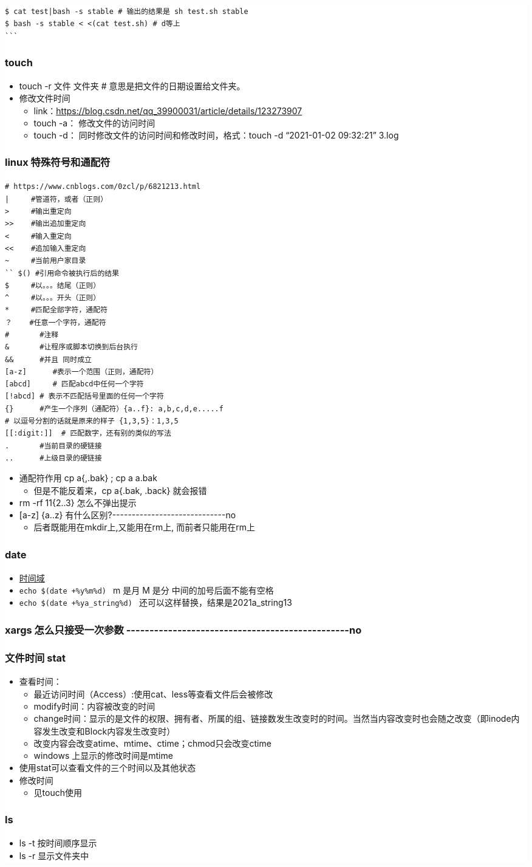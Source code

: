     $ cat test|bash -s stable # 输出的结果是 sh test.sh stable
    $ bash -s stable < <(cat test.sh) # d等上
    ``` 

### touch 
   - touch -r 文件 文件夹  # 意思是把文件的日期设置给文件夹。
   - 修改文件时间
      - link：https://blog.csdn.net/qq_39900031/article/details/123273907
      - touch -a： 修改文件的访问时间
      - touch -d： 同时修改文件的访问时间和修改时间，格式：touch -d “2021-01-02 09:32:21” 3.log
### linux 特殊符号和通配符 
   ```shell 
   # https://www.cnblogs.com/0zcl/p/6821213.html
   |     #管道符，或者（正则）
   >     #输出重定向
   >>    #输出追加重定向
   <     #输入重定向
   <<    #追加输入重定向
   ~     #当前用户家目录
   `` $() #引用命令被执行后的结果
   $     #以。。。结尾（正则）
   ^     #以。。。开头（正则）
   *     #匹配全部字符，通配符
   ？    #任意一个字符，通配符
   #       #注释
   &       #让程序或脚本切换到后台执行
   &&      #并且 同时成立
   [a-z]      #表示一个范围（正则，通配符）
   [abcd]     # 匹配abcd中任何一个字符
   [!abcd] # 表示不匹配括号里面的任何一个字符
   {}      #产生一个序列（通配符）{a..f}: a,b,c,d,e.....f
   # 以逗号分割的话就是原来的样子 {1,3,5}：1,3,5
   [[:digit:]]  # 匹配数字，还有别的类似的写法
   .       #当前目录的硬链接
   ..      #上级目录的硬链接
   ```
   - 通配符作用 cp a{,.bak} ; cp a a.bak
      - 但是不能反着来，cp a{.bak, .back} 就会报错
   - rm -rf 11{2..3} 怎么不弹出提示
   - [a-z] {a..z} 有什么区别?-----------------------------no
     - 后者既能用在mkdir上,又能用在rm上, 而前者只能用在rm上
### date 
   - [时间域](https://www.cnblogs.com/yy3b2007com/p/8098831.html)
   - `echo $(date +%y%m%d) ` m 是月 M 是分  中间的加号后面不能有空格 
   - `echo $(date +%ya_string%d) `  还可以这样替换，结果是2021a_string13
   
### xargs 怎么只接受一次参数 ------------------------------------------------no
### 文件时间 stat
- 查看时间：
   - 最近访问时间（Access）:使用cat、less等查看文件后会被修改
   - modify时间：内容被改变的时间
   - change时间：显示的是文件的权限、拥有者、所属的组、链接数发生改变时的时间。当然当内容改变时也会随之改变（即inode内容发生改变和Block内容发生改变时）
   - 改变内容会改变atime、mtime、ctime；chmod只会改变ctime
   - windows 上显示的修改时间是mtime
- 使用stat可以查看文件的三个时间以及其他状态
- 修改时间
   - 见touch使用
### ls 
   - ls -t 按时间顺序显示
   - ls -r 显示文件夹中